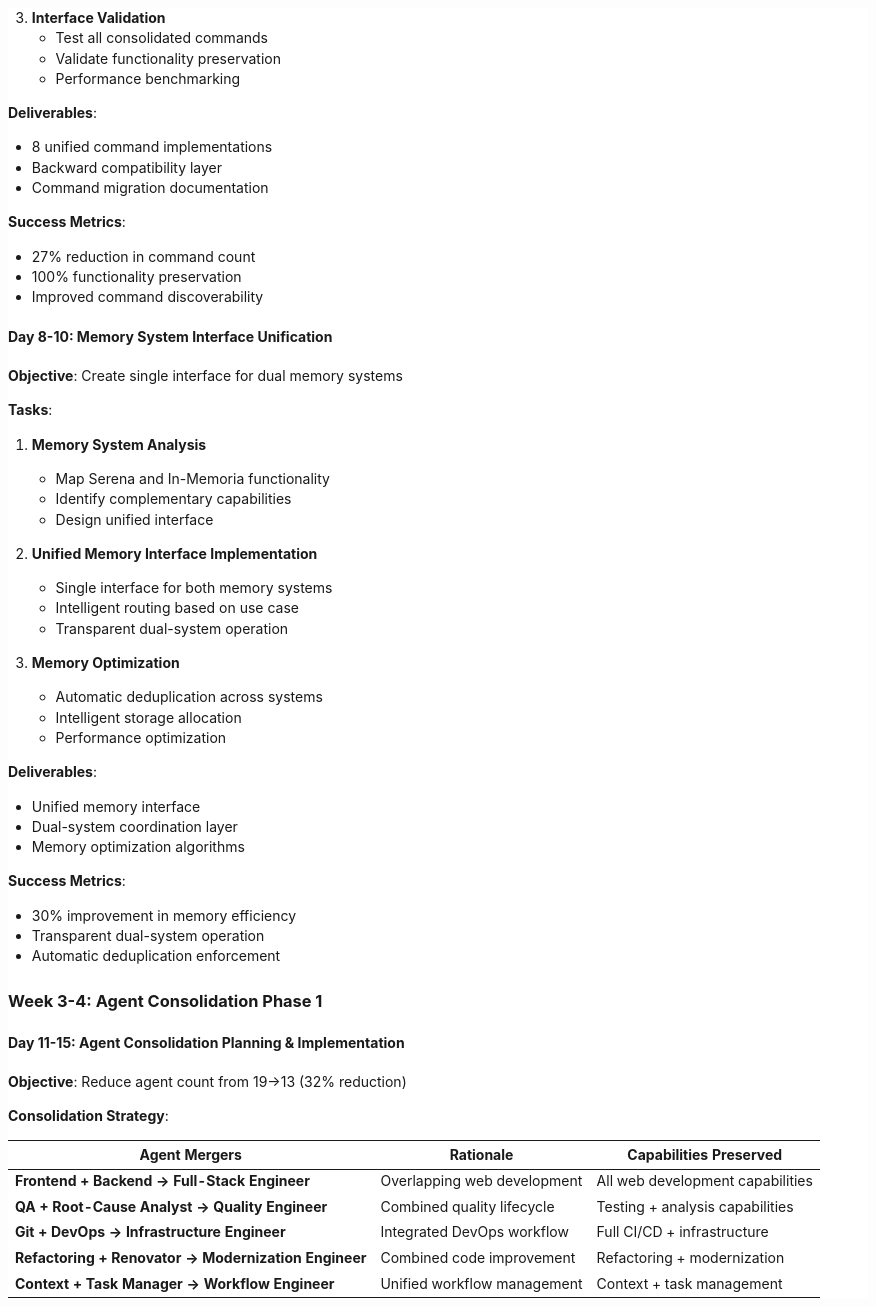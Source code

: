 3. **Interface Validation**
   - Test all consolidated commands
   - Validate functionality preservation
   - Performance benchmarking

**Deliverables**:
- 8 unified command implementations
- Backward compatibility layer
- Command migration documentation

**Success Metrics**:
- 27% reduction in command count
- 100% functionality preservation
- Improved command discoverability

#### Day 8-10: Memory System Interface Unification
**Objective**: Create single interface for dual memory systems

**Tasks**:
1. **Memory System Analysis**
   - Map Serena and In-Memoria functionality
   - Identify complementary capabilities
   - Design unified interface

2. **Unified Memory Interface Implementation**
   - Single interface for both memory systems
   - Intelligent routing based on use case
   - Transparent dual-system operation

3. **Memory Optimization**
   - Automatic deduplication across systems
   - Intelligent storage allocation
   - Performance optimization

**Deliverables**:
- Unified memory interface
- Dual-system coordination layer
- Memory optimization algorithms

**Success Metrics**:
- 30% improvement in memory efficiency
- Transparent dual-system operation
- Automatic deduplication enforcement

### Week 3-4: Agent Consolidation Phase 1

#### Day 11-15: Agent Consolidation Planning & Implementation
**Objective**: Reduce agent count from 19→13 (32% reduction)

**Consolidation Strategy**:

| Agent Mergers | Rationale | Capabilities Preserved |
|---------------|-----------|------------------------|
| **Frontend + Backend → Full-Stack Engineer** | Overlapping web development | All web development capabilities |
| **QA + Root-Cause Analyst → Quality Engineer** | Combined quality lifecycle | Testing + analysis capabilities |
| **Git + DevOps → Infrastructure Engineer** | Integrated DevOps workflow | Full CI/CD + infrastructure |
| **Refactoring + Renovator → Modernization Engineer** | Combined code improvement | Refactoring + modernization |
| **Context + Task Manager → Workflow Engineer** | Unified workflow management | Context + task management |
